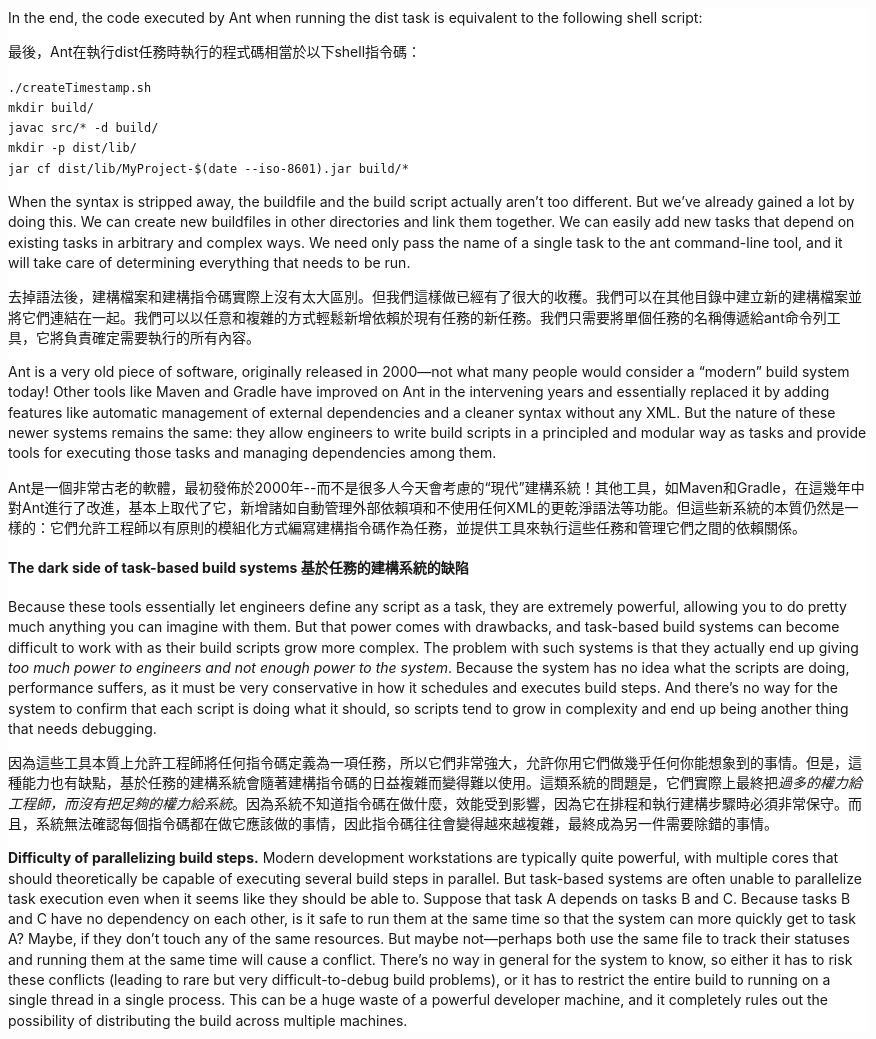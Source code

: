 In the end, the code executed by Ant when running the dist task is equivalent to the following shell script:

最後，Ant在執行dist任務時執行的程式碼相當於以下shell指令碼：

```shell
./createTimestamp.sh 
mkdir build/
javac src/* -d build/
mkdir -p dist/lib/
jar cf dist/lib/MyProject-$(date --iso-8601).jar build/*
```

When the syntax is stripped away, the buildfile and the build script actually aren’t too different. But we’ve already gained a lot by doing this. We can create new buildfiles in other directories and link them together. We can easily add new tasks that depend on existing tasks in arbitrary and complex ways. We need only pass the name of a single task to the ant command-line tool, and it will take care of determining everything that needs to be run.

去掉語法後，建構檔案和建構指令碼實際上沒有太大區別。但我們這樣做已經有了很大的收穫。我們可以在其他目錄中建立新的建構檔案並將它們連結在一起。我們可以以任意和複雜的方式輕鬆新增依賴於現有任務的新任務。我們只需要將單個任務的名稱傳遞給ant命令列工具，它將負責確定需要執行的所有內容。

Ant is a very old piece of software, originally released in 2000—not what many people would consider a “modern” build system today! Other tools like Maven and Gradle have improved on Ant in the intervening years and essentially replaced it by adding features like automatic management of external dependencies and a cleaner syntax without any XML. But the nature of these newer systems remains the same: they allow engineers to write build scripts in a principled and modular way as tasks and provide tools for executing those tasks and managing dependencies among them.

Ant是一個非常古老的軟體，最初發佈於2000年--而不是很多人今天會考慮的“現代”建構系統！其他工具，如Maven和Gradle，在這幾年中對Ant進行了改進，基本上取代了它，新增諸如自動管理外部依賴項和不使用任何XML的更乾淨語法等功能。但這些新系統的本質仍然是一樣的：它們允許工程師以有原則的模組化方式編寫建構指令碼作為任務，並提供工具來執行這些任務和管理它們之間的依賴關係。

> [^e3]:  Ant uses the word “target” to represent what we call a “task” in this chapter, and it uses the word “task” to refer to what we call “commands.”
>
> [^c3]: Ant 用 "目標 "這個詞來表示我們在本章中所說的 "任務"，它用 "任務 "這個詞來指代我們所說的 "命令"。

#### The dark side of task-based build systems 基於任務的建構系統的缺陷

Because these tools essentially let engineers define any script as a task, they are extremely powerful, allowing you to do pretty much anything you can imagine with them. But that power comes with drawbacks, and task-based build systems can become difficult to work with as their build scripts grow more complex. The problem with such systems is that they actually end up giving *too much power to engineers and not enough power to the system*. Because the system has no idea what the scripts are doing, performance suffers, as it must be very conservative in how it schedules and executes build steps. And there’s no way for the system to confirm that each script is doing what it should, so scripts tend to grow in complexity and end up being another thing that needs debugging.

因為這些工具本質上允許工程師將任何指令碼定義為一項任務，所以它們非常強大，允許你用它們做幾乎任何你能想象到的事情。但是，這種能力也有缺點，基於任務的建構系統會隨著建構指令碼的日益複雜而變得難以使用。這類系統的問題是，它們實際上最終把*過多的權力給工程師，而沒有把足夠的權力給系統*。因為系統不知道指令碼在做什麼，效能受到影響，因為它在排程和執行建構步驟時必須非常保守。而且，系統無法確認每個指令碼都在做它應該做的事情，因此指令碼往往會變得越來越複雜，最終成為另一件需要除錯的事情。

**Difficulty of parallelizing build steps.** Modern development workstations are typically quite powerful, with multiple cores that should theoretically be capable of executing several build steps in parallel. But task-based systems are often unable to parallelize task execution even when it seems like they should be able to. Suppose that task A depends on tasks B and C. Because tasks B and C have no dependency on each other, is it safe to run them at the same time so that the system can more quickly get to task A? Maybe, if they don’t touch any of the same resources. But maybe not—perhaps both use the same file to track their statuses and running them at the same time will cause a conflict. There’s no way in general for the system to know, so either it has to risk these conflicts (leading to rare but very difficult-to-debug build problems), or it has to restrict the entire build to running on a single thread in a single process. This can be a huge waste of a powerful developer machine, and it completely rules out the possibility of distributing the build across multiple machines.
